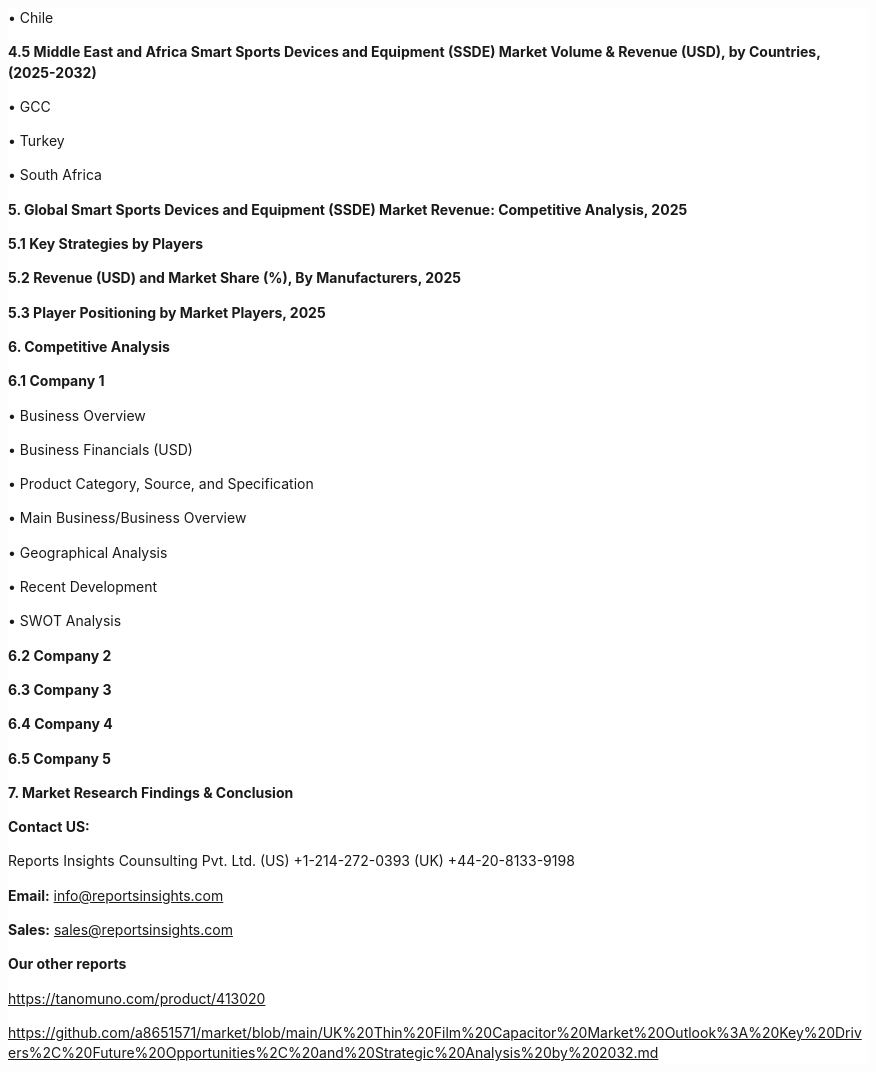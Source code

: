• Chile

<strong>4.5 Middle East and Africa Smart Sports Devices and Equipment (SSDE) Market Volume &amp; Revenue (USD), by Countries, (2025-2032)</strong>

• GCC

• Turkey

• South Africa

<strong>5. Global Smart Sports Devices and Equipment (SSDE) Market Revenue: Competitive Analysis, 2025</strong>

<strong>5.1 Key Strategies by Players</strong>

<strong>5.2 Revenue (USD) and Market Share (%), By Manufacturers, 2025</strong>

<strong>5.3 Player Positioning by Market Players, 2025</strong>

<strong>6. Competitive Analysis</strong>

<strong>6.1 Company 1</strong>

• Business Overview

• Business Financials (USD)

• Product Category, Source, and Specification

• Main Business/Business Overview

• Geographical Analysis

• Recent Development

• SWOT Analysis

<strong>6.2 Company 2</strong>

<strong>6.3 Company 3</strong>

<strong>6.4 Company 4</strong>

<strong>6.5 Company 5</strong>

<strong>7. Market Research Findings &amp; Conclusion</strong>

<strong>Contact US:</strong>

Reports Insights Counsulting Pvt. Ltd.
(US) +1-214-272-0393
(UK) +44-20-8133-9198
<p class=""""><b>Email:</b> <a href=mailto:info@reportsinsights.com>info@reportsinsights.com</a></p>
<p class=""""><b>Sales:</b> <a href=mailto:sales@reportsinsights.com>sales@reportsinsights.com</a></p>

<strong>Our other reports</strong>

<a href=https://tanomuno.com/product/413020>https://tanomuno.com/product/413020</a>

<a href=https://github.com/a8651571/market/blob/main/UK%20Thin%20Film%20Capacitor%20Market%20Outlook%3A%20Key%20Drivers%2C%20Future%20Opportunities%2C%20and%20Strategic%20Analysis%20by%202032.md>https://github.com/a8651571/market/blob/main/UK%20Thin%20Film%20Capacitor%20Market%20Outlook%3A%20Key%20Drivers%2C%20Future%20Opportunities%2C%20and%20Strategic%20Analysis%20by%202032.md</a>
